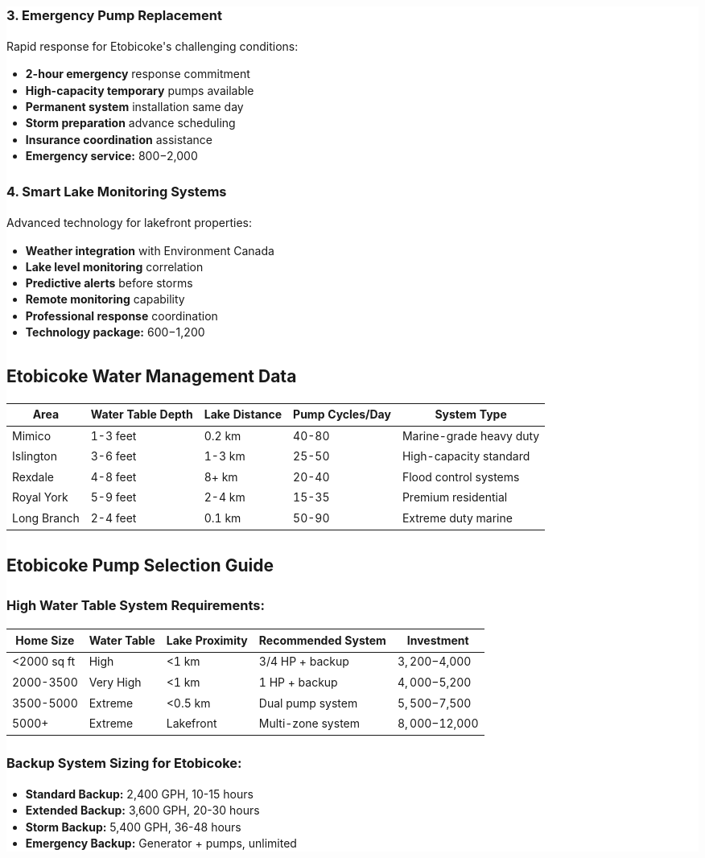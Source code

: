 ### 3. Emergency Pump Replacement
Rapid response for Etobicoke's challenging conditions:
- **2-hour emergency** response commitment
- **High-capacity temporary** pumps available
- **Permanent system** installation same day
- **Storm preparation** advance scheduling
- **Insurance coordination** assistance
- **Emergency service:** $800-$2,000

### 4. Smart Lake Monitoring Systems
Advanced technology for lakefront properties:
- **Weather integration** with Environment Canada
- **Lake level monitoring** correlation
- **Predictive alerts** before storms
- **Remote monitoring** capability
- **Professional response** coordination
- **Technology package:** $600-$1,200

## Etobicoke Water Management Data

| Area | Water Table Depth | Lake Distance | Pump Cycles/Day | System Type |
|------|------------------|---------------|-----------------|-------------|
| Mimico | 1-3 feet | 0.2 km | 40-80 | Marine-grade heavy duty |
| Islington | 3-6 feet | 1-3 km | 25-50 | High-capacity standard |
| Rexdale | 4-8 feet | 8+ km | 20-40 | Flood control systems |
| Royal York | 5-9 feet | 2-4 km | 15-35 | Premium residential |
| Long Branch | 2-4 feet | 0.1 km | 50-90 | Extreme duty marine |

## Etobicoke Pump Selection Guide

### High Water Table System Requirements:

| Home Size | Water Table | Lake Proximity | Recommended System | Investment |
|-----------|-------------|----------------|-------------------|------------|
| <2000 sq ft | High | <1 km | 3/4 HP + backup | $3,200-$4,000 |
| 2000-3500 | Very High | <1 km | 1 HP + backup | $4,000-$5,200 |
| 3500-5000 | Extreme | <0.5 km | Dual pump system | $5,500-$7,500 |
| 5000+ | Extreme | Lakefront | Multi-zone system | $8,000-$12,000 |

### Backup System Sizing for Etobicoke:
- **Standard Backup:** 2,400 GPH, 10-15 hours
- **Extended Backup:** 3,600 GPH, 20-30 hours  
- **Storm Backup:** 5,400 GPH, 36-48 hours
- **Emergency Backup:** Generator + pumps, unlimited
